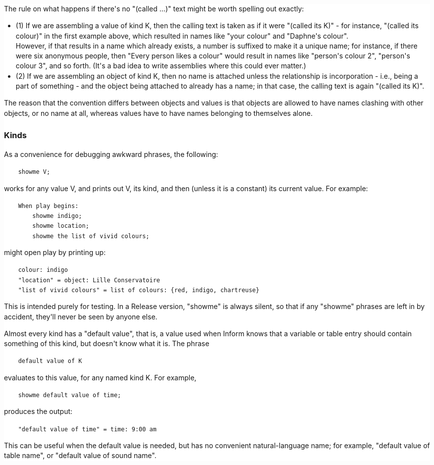 The rule on what happens if there's no "(called ...)" text might be worth
spelling out exactly:

- (1) If we are assembling a value of kind K, then the calling text is
	taken as if it were "(called its K)" - for instance, "(called its
	colour)" in the first example above, which resulted in names like
	"your colour" and "Daphne's colour".	
	However, if that results in a name which already exists, a number
	is suffixed to make it a unique name; for instance, if there were
	six anonymous people, then "Every person likes a colour" would
	result in names like "person's colour 2", "person's colour 3", and
	so forth. (It's a bad idea to write assemblies where this could
	ever matter.)
- (2) If we are assembling an object of kind K, then no name is attached
	unless the relationship is incorporation - i.e., being a part of
	something - and the object being attached to already has a name;
	in that case, the calling text is again "(called its K)".

The reason that the convention differs between objects and values is that
objects are allowed to have names clashing with other objects, or no name at
all, whereas values have to have names belonging to themselves alone.

### Kinds

As a convenience for debugging awkward phrases, the following:
```
	showme V;
```
works for any value V, and prints out V, its kind, and then (unless it is a
constant) its current value. For example:
```
	When play begins:
		showme indigo;
		showme location;
		showme the list of vivid colours;
```
might open play by printing up:
```
	colour: indigo
	"location" = object: Lille Conservatoire
	"list of vivid colours" = list of colours: {red, indigo, chartreuse}
```
This is intended purely for testing. In a Release version, "showme" is always
silent, so that if any "showme" phrases are left in by accident, they'll never
be seen by anyone else.

Almost every kind has a "default value", that is, a value used when Inform
knows that a variable or table entry should contain something of this kind,
but doesn't know what it is. The phrase
```
	default value of K
```
evaluates to this value, for any named kind K. For example,
```
	showme default value of time;
```
produces the output:
```
	"default value of time" = time: 9:00 am
```
This can be useful when the default value is needed, but has no convenient
natural-language name; for example, "default value of table name", or
"default value of sound name".
